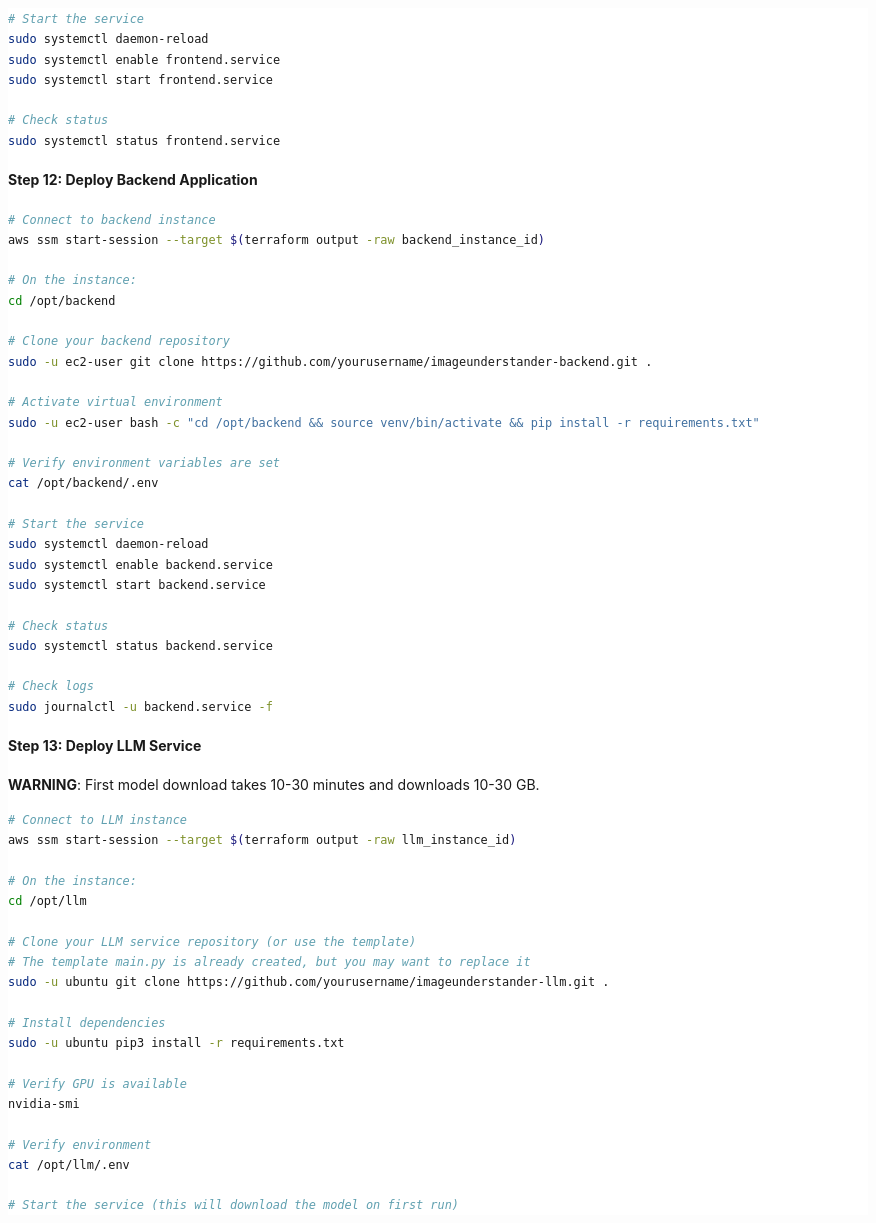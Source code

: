 ```bash
# Start the service
sudo systemctl daemon-reload
sudo systemctl enable frontend.service
sudo systemctl start frontend.service

# Check status
sudo systemctl status frontend.service
```

#### Step 12: Deploy Backend Application

```bash
# Connect to backend instance
aws ssm start-session --target $(terraform output -raw backend_instance_id)

# On the instance:
cd /opt/backend

# Clone your backend repository
sudo -u ec2-user git clone https://github.com/yourusername/imageunderstander-backend.git .

# Activate virtual environment
sudo -u ec2-user bash -c "cd /opt/backend && source venv/bin/activate && pip install -r requirements.txt"

# Verify environment variables are set
cat /opt/backend/.env

# Start the service
sudo systemctl daemon-reload
sudo systemctl enable backend.service
sudo systemctl start backend.service

# Check status
sudo systemctl status backend.service

# Check logs
sudo journalctl -u backend.service -f
```

#### Step 13: Deploy LLM Service

**WARNING**: First model download takes 10-30 minutes and downloads 10-30 GB.

```bash
# Connect to LLM instance
aws ssm start-session --target $(terraform output -raw llm_instance_id)

# On the instance:
cd /opt/llm

# Clone your LLM service repository (or use the template)
# The template main.py is already created, but you may want to replace it
sudo -u ubuntu git clone https://github.com/yourusername/imageunderstander-llm.git .

# Install dependencies
sudo -u ubuntu pip3 install -r requirements.txt

# Verify GPU is available
nvidia-smi

# Verify environment
cat /opt/llm/.env

# Start the service (this will download the model on first run)
```